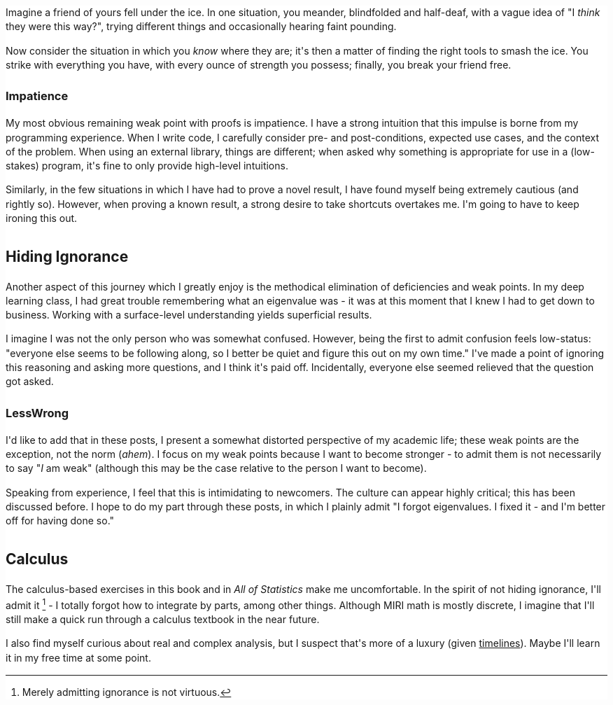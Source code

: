 Imagine a friend of yours fell under the ice. In one situation, you meander, blindfolded and half-deaf, with a vague idea of "I _think_ they were this way?", trying different things and occasionally hearing faint pounding.

Now consider the situation in which you _know_ where they are; it's then a matter of finding the right tools to smash the ice. You strike with everything you have, with every ounce of strength you possess; finally, you break your friend free.

### Impatience

My most obvious remaining weak point with proofs is impatience. I have a strong intuition that this impulse is borne from my programming experience. When I write code, I carefully consider pre- and post-conditions, expected use cases, and the context of the problem. When using an external library, things are different; when asked why something is appropriate for use in a (low-stakes) program, it's fine to only provide high-level intuitions.

Similarly, in the few situations in which I have had to prove a novel result, I have found myself being extremely cautious (and rightly so). However, when proving a known result, a strong desire to take shortcuts overtakes me. I'm going to have to keep ironing this out.

## Hiding Ignorance

Another aspect of this journey which I greatly enjoy is the methodical elimination of deficiencies and weak points. In my deep learning class, I had great trouble remembering what an eigenvalue was - it was at this moment that I knew I had to get down to business. Working with a surface-level understanding yields superficial results.

I imagine I was not the only person who was somewhat confused. However, being the first to admit confusion feels low-status: "everyone else seems to be following along, so I better be quiet and figure this out on my own time." I've made a point of ignoring this reasoning and asking more questions, and I think it's paid off. Incidentally, everyone else seemed relieved that the question got asked.

### LessWrong

I'd like to add that in these posts, I present a somewhat distorted perspective of my academic life; these weak points are the exception, not the norm (_ahem_). I focus on my weak points because I want to become stronger - to admit them is not necessarily to say "_I_ am weak" (although this may be the case relative to the person I want to become).

Speaking from experience, I feel that this is intimidating to newcomers. The culture can appear highly critical; this has been discussed before. I hope to do my part through these posts, in which I plainly admit "I forgot eigenvalues. I fixed it - and I'm better off for having done so."

## Calculus

The calculus-based exercises in this book and in _All of Statistics_ make me uncomfortable. In the spirit of not hiding ignorance, I'll admit it [^3] - I totally forgot how to integrate by parts, among other things. Although MIRI math is mostly discrete, I imagine that I'll still make a quick run through a calculus textbook in the near future.

I also find myself curious about real and complex analysis, but I suspect that's more of a luxury (given [timelines](http://slatestarcodex.com/2017/06/08/ssc-journal-club-ai-timelines/)). Maybe I'll learn it in my free time at some point.


[^1]: For Ch. 8-10, I did a random sampling of 15% of the practice problems, as opposed to 100% (I was reaching steeply diminishing returns).
[^2]: Please let me know if there's a more appropriate linear-algebraic term for this.
[^3]: Merely admitting ignorance is not virtuous.